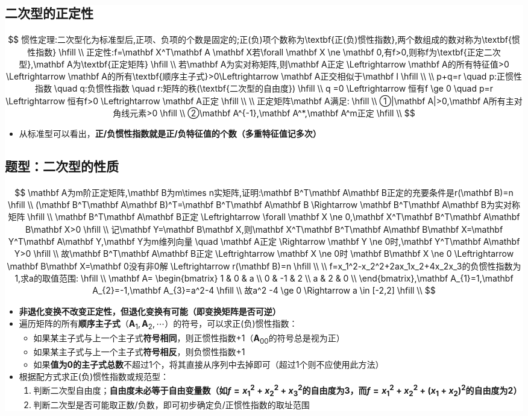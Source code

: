 
## 二次型的正定性

$$
惯性定理:二次型化为标准型后,正项、负项的个数是固定的;正(负)项个数称为\textbf{正(负)惯性指数},两个数组成的数对称为\textbf{惯性指数} \hfill \\
正定性:f=\mathbf X^T\mathbf A \mathbf X若\forall \mathbf X \ne \mathbf 0,有f>0,则称f为\textbf{正定二次型},\mathbf A为\textbf{正定矩阵} \hfill \\
若\mathbf A为实对称矩阵,则\mathbf A正定 \Leftrightarrow \mathbf A的所有特征值>0 \Leftrightarrow \mathbf A的所有\textbf{顺序主子式}>0\Leftrightarrow \mathbf A正交相似于\mathbf I \hfill \\
\\
p+q=r \quad p:正惯性指数 \quad q:负惯性指数 \quad r:矩阵的秩(\textbf{二次型的自由度}) \hfill \\
q =0 \Leftrightarrow  恒有f \ge 0 \quad p=r \Leftrightarrow 恒有f>0 \Leftrightarrow \mathbf A正定 \hfill \\
\\
正定矩阵\mathbf A满足: \hfill \\
①|\mathbf A|>0,\mathbf A所有主对角线元素>0 \hfill \\
②\mathbf A^{-1},\mathbf A^*,\mathbf A^m正定 \hfill \\
$$

- 从标准型可以看出，**正/负惯性指数就是正/负特征值的个数（多重特征值记多次）**

## 题型：二次型的性质

$$
\mathbf A为m阶正定矩阵,\mathbf B为m\times n实矩阵,证明:\mathbf B^T\mathbf A\mathbf B正定的充要条件是r(\mathbf B)=n \hfill \\
(\mathbf B^T\mathbf A\mathbf B)^T=\mathbf B^T\mathbf A\mathbf B \Rightarrow \mathbf B^T\mathbf A\mathbf B为实对称矩阵 \hfill \\
\mathbf B^T\mathbf A\mathbf B正定 \Leftrightarrow \forall \mathbf X \ne 0,\mathbf X^T\mathbf B^T\mathbf A\mathbf B\mathbf X>0 \hfill \\
记\mathbf Y=\mathbf B\mathbf X,则\mathbf X^T\mathbf B^T\mathbf A\mathbf B\mathbf X=\mathbf Y^T\mathbf A\mathbf Y,\mathbf Y为m维列向量 \quad \mathbf A正定 \Rightarrow \mathbf Y \ne 0时,\mathbf Y^T\mathbf A\mathbf Y>0 \hfill \\
故\mathbf B^T\mathbf A\mathbf B正定 \Leftrightarrow \mathbf X \ne 0时 \mathbf B\mathbf X \ne 0 \Leftrightarrow \mathbf B\mathbf X=\mathbf 0没有非0解 \Leftrightarrow r(\mathbf B)=n \hfill \\
\\
f=x_1^2-x_2^2+2ax_1x_2+4x_2x_3的负惯性指数为1,求a的取值范围: \hfill \\
\mathbf A=
\begin{bmatrix}
1 & 0 & a \\
0 & -1 & 2 \\
a & 2 & 0 \\
\end{bmatrix},\mathbf A_{1}=1,\mathbf A_{2}=-1,\mathbf A_{3}=a^2-4 \hfill \\
故a^2 -4 \ge 0 \Rightarrow a \in [-2,2] \hfill \\
$$

- **非退化变换不改变正定性，但退化变换有可能（即变换矩阵是否可逆）**
- 遍历矩阵的所有**顺序主子式**（$\mathbf A_{1},\mathbf A_{2},\cdots$）的符号，可以求正(负)惯性指数：
  - 如果某主子式与上一个主子式**符号相同**，则正惯性指数+1（$\mathbf A_{00}$的符号总是视为正）
  - 如果某主子式与上一个主子式**符号相反**，则负惯性指数+1
  - 如果**值为0的主子式总数**不超过1个，将其直接从序列中去掉即可（超过1个则不应使用此方法）
- 根据配方式求正(负)惯性指数或规范型：
  1. 判断二次型自由度；**自由度未必等于自由变量数（如$f=x_1^2+x_2^2+x_3^2$的自由度为3，而$f=x_1^2+x_2^2+(x_1+x_2)^2$的自由度为2）**
  2. 判断二次型是否可能取正数/负数，即可初步确定负/正惯性指数的取址范围
